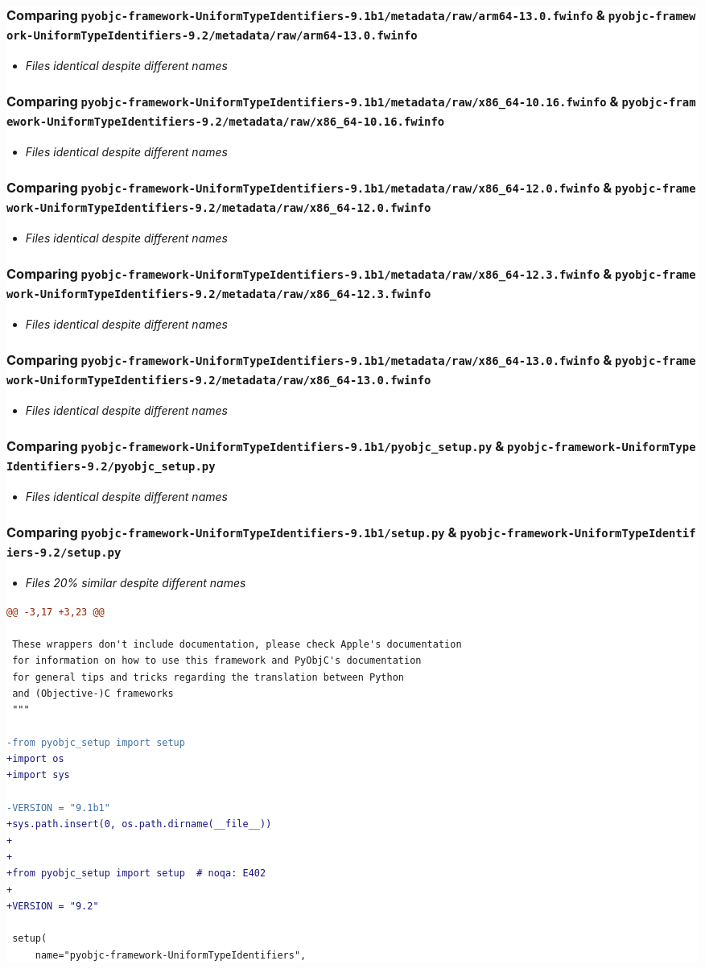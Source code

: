 ### Comparing `pyobjc-framework-UniformTypeIdentifiers-9.1b1/metadata/raw/arm64-13.0.fwinfo` & `pyobjc-framework-UniformTypeIdentifiers-9.2/metadata/raw/arm64-13.0.fwinfo`

 * *Files identical despite different names*

### Comparing `pyobjc-framework-UniformTypeIdentifiers-9.1b1/metadata/raw/x86_64-10.16.fwinfo` & `pyobjc-framework-UniformTypeIdentifiers-9.2/metadata/raw/x86_64-10.16.fwinfo`

 * *Files identical despite different names*

### Comparing `pyobjc-framework-UniformTypeIdentifiers-9.1b1/metadata/raw/x86_64-12.0.fwinfo` & `pyobjc-framework-UniformTypeIdentifiers-9.2/metadata/raw/x86_64-12.0.fwinfo`

 * *Files identical despite different names*

### Comparing `pyobjc-framework-UniformTypeIdentifiers-9.1b1/metadata/raw/x86_64-12.3.fwinfo` & `pyobjc-framework-UniformTypeIdentifiers-9.2/metadata/raw/x86_64-12.3.fwinfo`

 * *Files identical despite different names*

### Comparing `pyobjc-framework-UniformTypeIdentifiers-9.1b1/metadata/raw/x86_64-13.0.fwinfo` & `pyobjc-framework-UniformTypeIdentifiers-9.2/metadata/raw/x86_64-13.0.fwinfo`

 * *Files identical despite different names*

### Comparing `pyobjc-framework-UniformTypeIdentifiers-9.1b1/pyobjc_setup.py` & `pyobjc-framework-UniformTypeIdentifiers-9.2/pyobjc_setup.py`

 * *Files identical despite different names*

### Comparing `pyobjc-framework-UniformTypeIdentifiers-9.1b1/setup.py` & `pyobjc-framework-UniformTypeIdentifiers-9.2/setup.py`

 * *Files 20% similar despite different names*

```diff
@@ -3,17 +3,23 @@
 
 These wrappers don't include documentation, please check Apple's documentation
 for information on how to use this framework and PyObjC's documentation
 for general tips and tricks regarding the translation between Python
 and (Objective-)C frameworks
 """
 
-from pyobjc_setup import setup
+import os
+import sys
 
-VERSION = "9.1b1"
+sys.path.insert(0, os.path.dirname(__file__))
+
+
+from pyobjc_setup import setup  # noqa: E402
+
+VERSION = "9.2"
 
 setup(
     name="pyobjc-framework-UniformTypeIdentifiers",
```